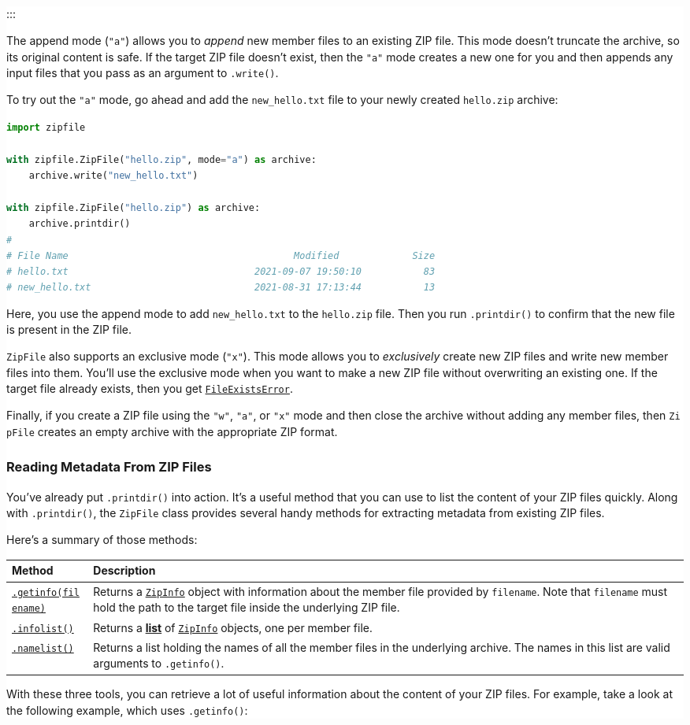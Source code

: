 :::

The append mode (`"a"`) allows you to *append* new member files to an existing ZIP file. This mode doesn’t truncate the archive, so its original content is safe. If the target ZIP file doesn’t exist, then the `"a"` mode creates a new one for you and then appends any input files that you pass as an argument to `.write()`.

To try out the `"a"` mode, go ahead and add the <FontIcon icon="fas fa-file-lines"/>`new_hello.txt` file to your newly created <FontIcon icon="fas fa-file-zipper"/>`hello.zip` archive:

```py
import zipfile

with zipfile.ZipFile("hello.zip", mode="a") as archive:
    archive.write("new_hello.txt")

with zipfile.ZipFile("hello.zip") as archive:
    archive.printdir()
#
# File Name                                        Modified             Size
# hello.txt                                 2021-09-07 19:50:10           83
# new_hello.txt                             2021-08-31 17:13:44           13
```

Here, you use the append mode to add <FontIcon icon="fas fa-file-lines"/>`new_hello.txt` to the <FontIcon icon="fas fa-file-zipper"/>`hello.zip` file. Then you run `.printdir()` to confirm that the new file is present in the ZIP file.

`ZipFile` also supports an exclusive mode (`"x"`). This mode allows you to *exclusively* create new ZIP files and write new member files into them. You’ll use the exclusive mode when you want to make a new ZIP file without overwriting an existing one. If the target file already exists, then you get [<FontIcon icon="fa-brands fa-python"/>`FileExistsError`](https://docs.python.org/3/library/exceptions.html#FileExistsError).

Finally, if you create a ZIP file using the `"w"`, `"a"`, or `"x"` mode and then close the archive without adding any member files, then `ZipFile` creates an empty archive with the appropriate ZIP format.

### Reading Metadata From ZIP Files

You’ve already put `.printdir()` into action. It’s a useful method that you can use to list the content of your ZIP files quickly. Along with `.printdir()`, the `ZipFile` class provides several handy methods for extracting metadata from existing ZIP files.

Here’s a summary of those methods:

| Method | Description |
| :--- | :--- |
| [<FontIcon icon="fa-brands fa-python"/>`.getinfo(filename)`](https://docs.python.org/3/library/zipfile.html#zipfile.ZipFile.getinfo) | Returns a [<FontIcon icon="fa-brands fa-python"/>`ZipInfo`](https://docs.python.org/3/library/zipfile.html#zipfile.ZipInfo) object with information about the member file provided by `filename`. Note that `filename` must hold the path to the target file inside the underlying ZIP file. |
| [<FontIcon icon="fa-brands fa-python"/>`.infolist()`](https://docs.python.org/3/library/zipfile.html#zipfile.ZipFile.infolist) | Returns a [**list**](/realpython.com/python-lists-tuples.md) of [<FontIcon icon="fa-brands fa-python"/>`ZipInfo`](https://docs.python.org/3/library/zipfile.html#zipfile.ZipInfo) objects, one per member file. |
| [<FontIcon icon="fa-brands fa-python"/>`.namelist()`](https://docs.python.org/3/library/zipfile.html#zipfile.ZipFile.namelist) | Returns a list holding the names of all the member files in the underlying archive. The names in this list are valid arguments to `.getinfo()`. |

With these three tools, you can retrieve a lot of useful information about the content of your ZIP files. For example, take a look at the following example, which uses `.getinfo()`:
